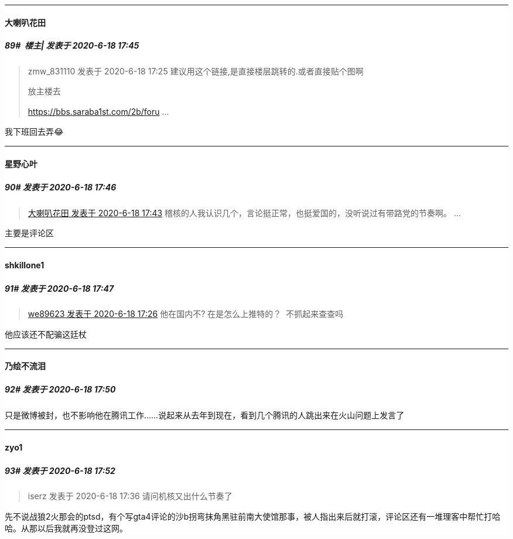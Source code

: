 -----

####  大喇叭花田  
##### 89#         楼主| 发表于 2020-6-18 17:45


<blockquote>zmw_831110 发表于 2020-6-18 17:25
建议用这个链接,是直接楼层跳转的.或者直接贴个图啊

放主楼去

https://bbs.saraba1st.com/2b/foru ...</blockquote>
我下班回去弄😂


-----

####  星野心叶  
##### 90#       发表于 2020-6-18 17:46


<blockquote><a href="httphttps://bbs.saraba1st.com/2b/forum.php?mod=redirect&amp;goto=findpost&amp;pid=47853184&amp;ptid=1942485" target="_blank">大喇叭花田 发表于 2020-6-18 17:43</a>
稽核的人我认识几个，言论挺正常，也挺爱国的，没听说过有带路党的节奏啊。 ...</blockquote>
主要是评论区


-----

####  shkillone1  
##### 91#       发表于 2020-6-18 17:47


<blockquote><a href="httphttps://bbs.saraba1st.com/2b/forum.php?mod=redirect&amp;goto=findpost&amp;pid=47852965&amp;ptid=1942485" target="_blank">we89623 发表于 2020-6-18 17:26</a>
他在国内不? 在是怎么上推特的？  不抓起来查查吗</blockquote>
他应该还不配骗这廷杖


-----

####  乃绘不流泪  
##### 92#       发表于 2020-6-18 17:50


只是微博被封，也不影响他在腾讯工作……说起来从去年到现在，看到几个腾讯的人跳出来在火山问题上发言了


-----

####  zyo1  
##### 93#       发表于 2020-6-18 17:52


<blockquote>iserz 发表于 2020-6-18 17:36
请问机核又出什么节奏了</blockquote>
先不说战狼2火那会的ptsd，有个写gta4评论的沙b拐弯抹角黑驻前南大使馆那事，被人指出来后就打滚，评论区还有一堆理客中帮忙打哈哈。从那以后我就再没登过这网。
